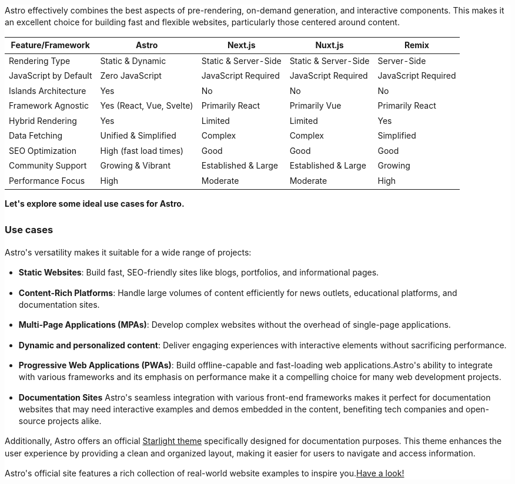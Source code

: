 Astro effectively combines the best aspects of pre-rendering, on-demand generation, and interactive components. This makes it an excellent choice for building fast and flexible websites, particularly those centered around content.

| Feature/Framework     | Astro                    | Next.js              | Nuxt.js              | Remix               |
| --------------------- | ------------------------ | -------------------- | -------------------- | ------------------- |
| Rendering Type        | Static & Dynamic         | Static & Server-Side | Static & Server-Side | Server-Side         |
| JavaScript by Default | Zero JavaScript          | JavaScript Required  | JavaScript Required  | JavaScript Required |
| Islands Architecture  | Yes                      | No                   | No                   | No                  |
| Framework Agnostic    | Yes (React, Vue, Svelte) | Primarily React      | Primarily Vue        | Primarily React     |
| Hybrid Rendering      | Yes                      | Limited              | Limited              | Yes                 |
| Data Fetching         | Unified & Simplified     | Complex              | Complex              | Simplified          |
| SEO Optimization      | High (fast load times)   | Good                 | Good                 | Good                |
| Community Support     | Growing & Vibrant        | Established & Large  | Established & Large  | Growing             |
| Performance Focus     | High                     | Moderate             | Moderate             | High                |

**Let's explore some ideal use cases for Astro.**

### Use cases

Astro's versatility makes it suitable for a wide range of projects:

- **Static Websites**: Build fast, SEO-friendly sites like blogs, portfolios, and informational pages.

- **Content-Rich Platforms**: Handle large volumes of content efficiently for news outlets, educational platforms, and documentation sites.

- **Multi-Page Applications (MPAs)**: Develop complex websites without the overhead of single-page applications.

- **Dynamic and personalized content**: Deliver engaging experiences with interactive elements without sacrificing performance.

- **Progressive Web Applications (PWAs)**: Build offline-capable and fast-loading web applications.Astro's ability to integrate with various frameworks and its emphasis on performance make it a compelling choice for many web development projects.

- **Documentation Sites**
  Astro's seamless integration with various front-end frameworks makes it perfect for documentation websites that may need interactive examples and demos embedded in the content, benefiting tech companies and open-source projects alike.

Additionally, Astro offers an official <A href="https://github.com/withastro/starlight">Starlight theme</A> specifically designed for documentation purposes. This theme enhances the user experience by providing a clean and organized layout, making it easier for users to navigate and access information.

Astro's official site features a rich collection of real-world website examples to inspire you.<A href="https://astro.build/showcase/">Have a look!</A>
